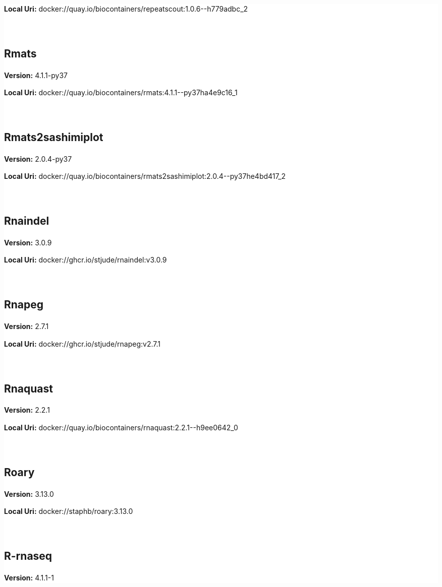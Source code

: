 **Local Uri:** docker://quay.io/biocontainers/repeatscout:1.0.6--h779adbc_2

<br>

## Rmats

**Version:** 4.1.1-py37

**Local Uri:** docker://quay.io/biocontainers/rmats:4.1.1--py37ha4e9c16_1

<br>

## Rmats2sashimiplot

**Version:** 2.0.4-py37

**Local Uri:** docker://quay.io/biocontainers/rmats2sashimiplot:2.0.4--py37he4bd417_2

<br>

## Rnaindel

**Version:** 3.0.9

**Local Uri:** docker://ghcr.io/stjude/rnaindel:v3.0.9

<br>

## Rnapeg

**Version:** 2.7.1

**Local Uri:** docker://ghcr.io/stjude/rnapeg:v2.7.1

<br>

## Rnaquast

**Version:** 2.2.1

**Local Uri:** docker://quay.io/biocontainers/rnaquast:2.2.1--h9ee0642_0

<br>

## Roary

**Version:** 3.13.0

**Local Uri:** docker://staphb/roary:3.13.0

<br>

## R-rnaseq

**Version:** 4.1.1-1
